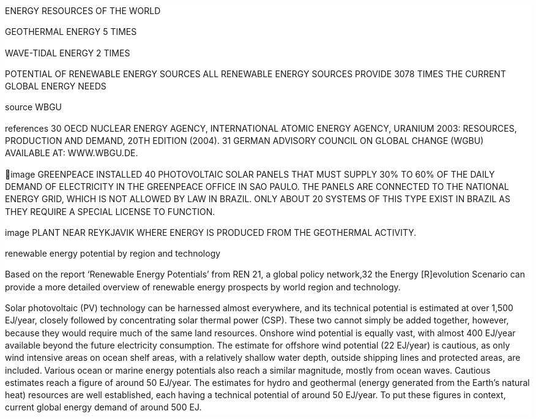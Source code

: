 ENERGY
RESOURCES
OF THE WORLD

GEOTHERMAL
ENERGY 5 TIMES

WAVE-TIDAL
ENERGY 2 TIMES

POTENTIAL OF RENEWABLE
ENERGY SOURCES ALL RENEWABLE
ENERGY SOURCES PROVIDE 3078
TIMES THE CURRENT GLOBAL
ENERGY NEEDS

source WBGU

references
30 OECD NUCLEAR ENERGY AGENCY, INTERNATIONAL ATOMIC ENERGY AGENCY,
URANIUM 2003: RESOURCES, PRODUCTION AND DEMAND, 20TH EDITION (2004).
31 GERMAN ADVISORY COUNCIL ON GLOBAL CHANGE (WGBU) AVAILABLE AT:
WWW.WBGU.DE.

image GREENPEACE INSTALLED 40 PHOTOVOLTAIC SOLAR PANELS THAT MUST SUPPLY
30% TO 60% OF THE DAILY DEMAND OF ELECTRICITY IN THE GREENPEACE OFFICE IN
SAO PAULO. THE PANELS ARE CONNECTED TO THE NATIONAL ENERGY GRID, WHICH IS
NOT ALLOWED BY LAW IN BRAZIL. ONLY ABOUT 20 SYSTEMS OF THIS TYPE EXIST IN
BRAZIL AS THEY REQUIRE A SPECIAL LICENSE TO FUNCTION.

image PLANT NEAR REYKJAVIK WHERE ENERGY IS PRODUCED
FROM THE GEOTHERMAL ACTIVITY.

renewable energy potential by region and technology

Based on the report ‘Renewable Energy Potentials’ from REN 21, a
global policy network,32 the Energy [R]evolution Scenario can
provide a more detailed overview of renewable energy prospects by
world region and technology.

Solar photovoltaic (PV) technology can be harnessed almost
everywhere, and its technical potential is estimated at over 1,500
EJ/year, closely followed by concentrating solar thermal power
(CSP). These two cannot simply be added together, however,
because they would require much of the same land resources.
Onshore wind potential is equally vast, with almost 400 EJ/year
available beyond the future electricity consumption. The estimate
for offshore wind potential (22 EJ/year) is cautious, as only wind
intensive areas on ocean shelf areas, with a relatively shallow water
depth, outside shipping lines and protected areas, are included.
Various ocean or marine energy potentials also reach a similar
magnitude, mostly from ocean waves. Cautious estimates reach a
figure of around 50 EJ/year. The estimates for hydro and
geothermal (energy generated from the Earth’s natural heat)
resources are well established, each having a technical potential of
around 50 EJ/year. To put these figures in context, current global
energy demand of around 500 EJ.
